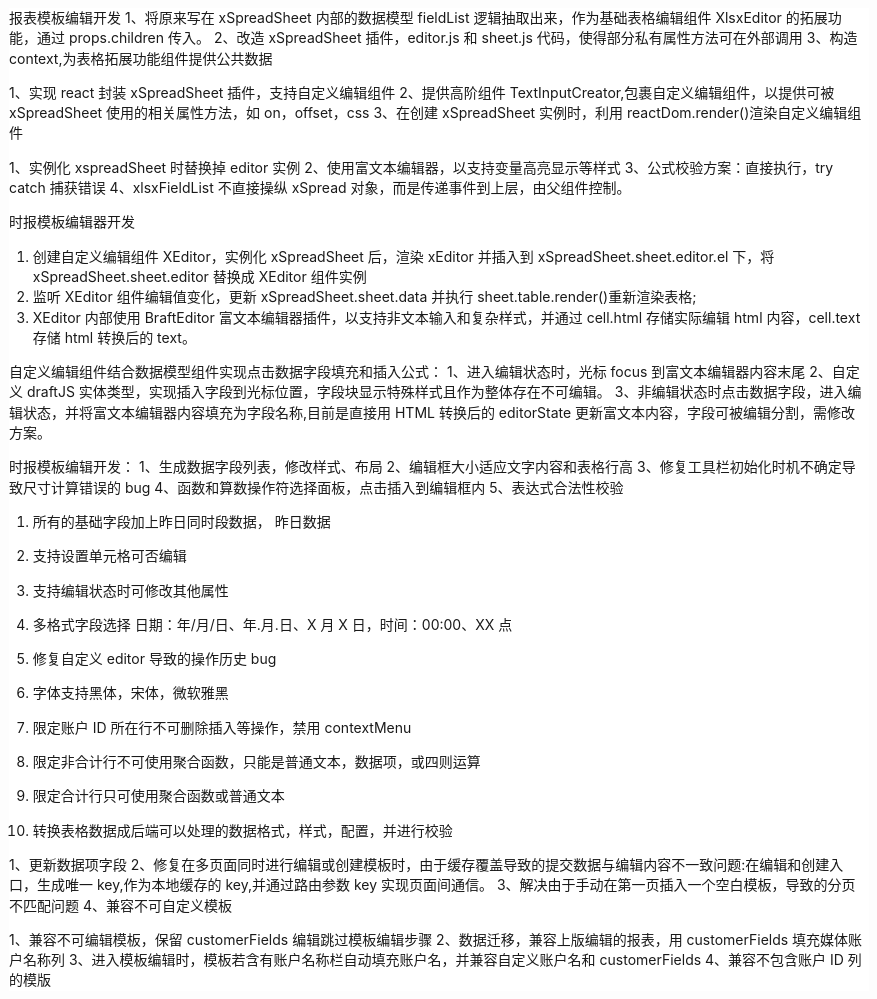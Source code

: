 报表模板编辑开发
1、将原来写在 xSpreadSheet 内部的数据模型 fieldList 逻辑抽取出来，作为基础表格编辑组件 XlsxEditor 的拓展功能，通过 props.children 传入。
2、改造 xSpreadSheet 插件，editor.js 和 sheet.js 代码，使得部分私有属性方法可在外部调用
3、构造 context,为表格拓展功能组件提供公共数据

1、实现 react 封装 xSpreadSheet 插件，支持自定义编辑组件
2、提供高阶组件 TextInputCreator,包裹自定义编辑组件，以提供可被 xSpreadSheet 使用的相关属性方法，如 on，offset，css
3、在创建 xSpreadSheet 实例时，利用 reactDom.render()渲染自定义编辑组件

1、实例化 xspreadSheet 时替换掉 editor 实例
2、使用富文本编辑器，以支持变量高亮显示等样式
3、公式校验方案：直接执行，try catch 捕获错误
4、xlsxFieldList 不直接操纵 xSpread 对象，而是传递事件到上层，由父组件控制。

时报模板编辑器开发

1. 创建自定义编辑组件 XEditor，实例化 xSpreadSheet 后，渲染 xEditor 并插入到 xSpreadSheet.sheet.editor.el 下，将 xSpreadSheet.sheet.editor 替换成 XEditor 组件实例
2. 监听 XEditor 组件编辑值变化，更新 xSpreadSheet.sheet.data 并执行 sheet.table.render()重新渲染表格;
3. XEditor 内部使用 BraftEditor 富文本编辑器插件，以支持非文本输入和复杂样式，并通过 cell.html 存储实际编辑 html 内容，cell.text 存储 html 转换后的 text。

自定义编辑组件结合数据模型组件实现点击数据字段填充和插入公式：
1、进入编辑状态时，光标 focus 到富文本编辑器内容末尾
2、自定义 draftJS 实体类型，实现插入字段到光标位置，字段块显示特殊样式且作为整体存在不可编辑。
3、非编辑状态时点击数据字段，进入编辑状态，并将富文本编辑器内容填充为字段名称,目前是直接用 HTML 转换后的 editorState 更新富文本内容，字段可被编辑分割，需修改方案。

时报模板编辑开发：
1、生成数据字段列表，修改样式、布局
2、编辑框大小适应文字内容和表格行高
3、修复工具栏初始化时机不确定导致尺寸计算错误的 bug
4、函数和算数操作符选择面板，点击插入到编辑框内
5、表达式合法性校验

1. 所有的基础字段加上昨日同时段数据， 昨日数据
2. 支持设置单元格可否编辑
3. 支持编辑状态时可修改其他属性
4. 多格式字段选择 日期：年/月/日、年.月.日、X 月 X 日，时间：00:00、XX 点
5. 修复自定义 editor 导致的操作历史 bug
6. 字体支持黑体，宋体，微软雅黑

7. 限定账户 ID 所在行不可删除插入等操作，禁用 contextMenu
8. 限定非合计行不可使用聚合函数，只能是普通文本，数据项，或四则运算
9. 限定合计行只可使用聚合函数或普通文本
10. 转换表格数据成后端可以处理的数据格式，样式，配置，并进行校验

1、更新数据项字段
2、修复在多页面同时进行编辑或创建模板时，由于缓存覆盖导致的提交数据与编辑内容不一致问题:在编辑和创建入口，生成唯一 key,作为本地缓存的 key,并通过路由参数 key 实现页面间通信。
3、解决由于手动在第一页插入一个空白模板，导致的分页不匹配问题
4、兼容不可自定义模板

1、兼容不可编辑模板，保留 customerFields 编辑跳过模板编辑步骤
2、数据迁移，兼容上版编辑的报表，用 customerFields 填充媒体账户名称列
3、进入模板编辑时，模板若含有账户名称栏自动填充账户名，并兼容自定义账户名和 customerFields
4、兼容不包含账户 ID 列的模版
